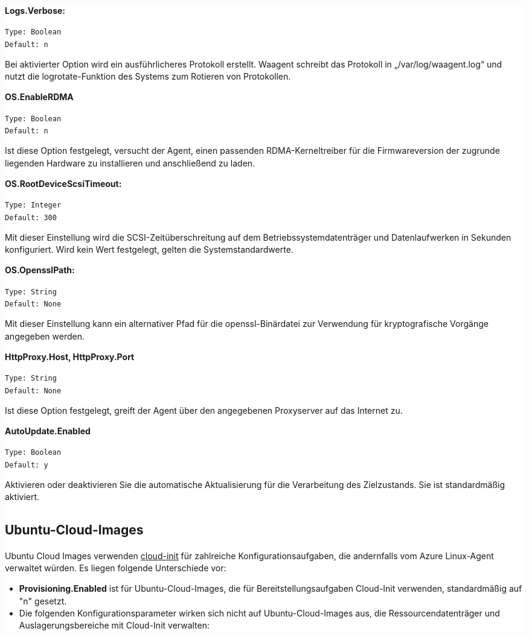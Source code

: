 **Logs.Verbose:**  
```
Type: Boolean  
Default: n
```
Bei aktivierter Option wird ein ausführlicheres Protokoll erstellt. Waagent schreibt das Protokoll in „/var/log/waagent.log“ und nutzt die logrotate-Funktion des Systems zum Rotieren von Protokollen.

**OS.EnableRDMA**  
```
Type: Boolean  
Default: n
```
Ist diese Option festgelegt, versucht der Agent, einen passenden RDMA-Kerneltreiber für die Firmwareversion der zugrunde liegenden Hardware zu installieren und anschließend zu laden.

**OS.RootDeviceScsiTimeout:**  
```
Type: Integer  
Default: 300
```
Mit dieser Einstellung wird die SCSI-Zeitüberschreitung auf dem Betriebssystemdatenträger und Datenlaufwerken in Sekunden konfiguriert. Wird kein Wert festgelegt, gelten die Systemstandardwerte.

**OS.OpensslPath:**  
```
Type: String  
Default: None
```
Mit dieser Einstellung kann ein alternativer Pfad für die openssl-Binärdatei zur Verwendung für kryptografische Vorgänge angegeben werden.

**HttpProxy.Host, HttpProxy.Port**  
```
Type: String  
Default: None
```
Ist diese Option festgelegt, greift der Agent über den angegebenen Proxyserver auf das Internet zu. 

**AutoUpdate.Enabled**
```
Type: Boolean
Default: y
```
Aktivieren oder deaktivieren Sie die automatische Aktualisierung für die Verarbeitung des Zielzustands. Sie ist standardmäßig aktiviert.



## <a name="ubuntu-cloud-images"></a>Ubuntu-Cloud-Images
Ubuntu Cloud Images verwenden [cloud-init](https://launchpad.net/ubuntu/+source/cloud-init) für zahlreiche Konfigurationsaufgaben, die andernfalls vom Azure Linux-Agent verwaltet würden. Es liegen folgende Unterschiede vor:

* **Provisioning.Enabled** ist für Ubuntu-Cloud-Images, die für Bereitstellungsaufgaben Cloud-Init verwenden, standardmäßig auf "n" gesetzt.
* Die folgenden Konfigurationsparameter wirken sich nicht auf Ubuntu-Cloud-Images aus, die Ressourcendatenträger und Auslagerungsbereiche mit Cloud-Init verwalten:
  